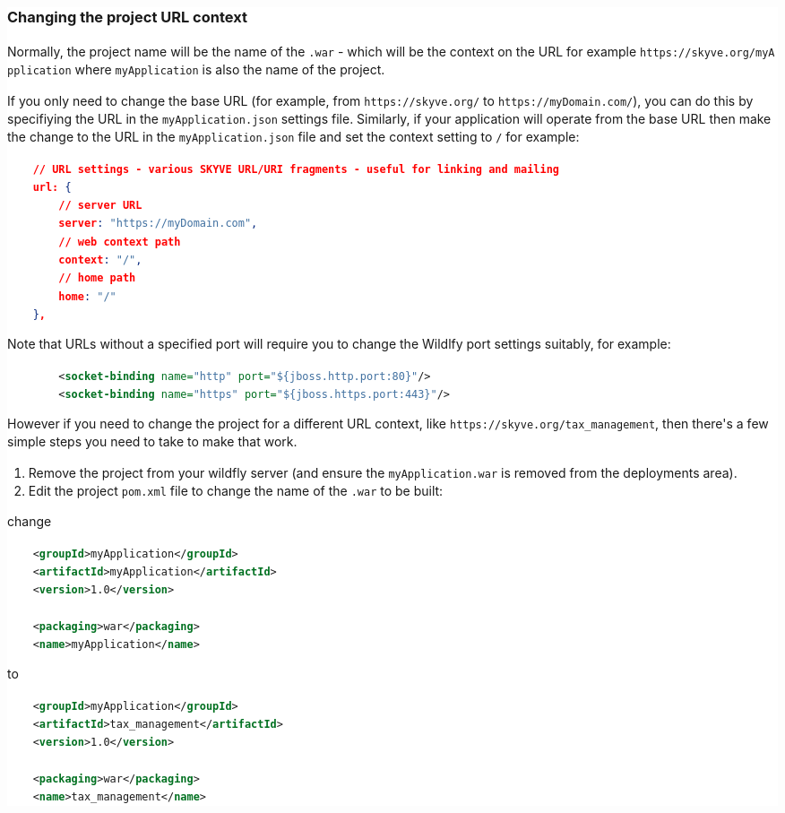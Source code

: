 ### Changing the project URL context

Normally, the project name will be the name of the `.war` - which will be the context on the URL for example `https://skyve.org/myApplication` where `myApplication` is also the name of the project.

If you only need to change the base URL (for example, from `https://skyve.org/` to `https://myDomain.com/`), you can do this by specifiying the URL in the `myApplication.json` settings file. Similarly, if your application will operate from the base URL then make the change to the URL in the `myApplication.json` file and set the context setting to `/` for example:

```json
	// URL settings - various SKYVE URL/URI fragments - useful for linking and mailing
	url: {
		// server URL
		server: "https://myDomain.com",
		// web context path
		context: "/",
		// home path
		home: "/"
	},
```

Note that URLs without a specified port will require you to change the Wildlfy port settings suitably, for example:

```xml
        <socket-binding name="http" port="${jboss.http.port:80}"/>
        <socket-binding name="https" port="${jboss.https.port:443}"/>
```

However if you need to change the project for a different URL context, like `https://skyve.org/tax_management`, then there's a few simple steps you need to take to make that work.

1. Remove the project from your wildfly server (and ensure the `myApplication.war` is removed from the deployments area). 
2. Edit the project `pom.xml` file to change the name of the `.war` to be built:

change

```xml
	<groupId>myApplication</groupId>
	<artifactId>myApplication</artifactId>
	<version>1.0</version>

	<packaging>war</packaging>
	<name>myApplication</name>
```

to

```xml
	<groupId>myApplication</groupId>
	<artifactId>tax_management</artifactId>
	<version>1.0</version>

	<packaging>war</packaging>
	<name>tax_management</name>
```

